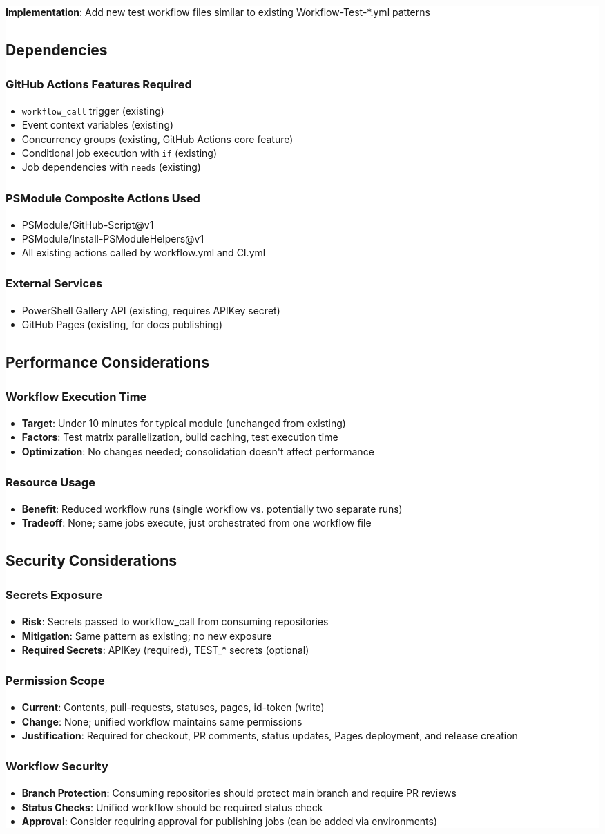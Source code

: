 **Implementation**: Add new test workflow files similar to existing Workflow-Test-*.yml patterns

## Dependencies

### GitHub Actions Features Required
- `workflow_call` trigger (existing)
- Event context variables (existing)
- Concurrency groups (existing, GitHub Actions core feature)
- Conditional job execution with `if` (existing)
- Job dependencies with `needs` (existing)

### PSModule Composite Actions Used
- PSModule/GitHub-Script@v1
- PSModule/Install-PSModuleHelpers@v1
- All existing actions called by workflow.yml and CI.yml

### External Services
- PowerShell Gallery API (existing, requires APIKey secret)
- GitHub Pages (existing, for docs publishing)

## Performance Considerations

### Workflow Execution Time
- **Target**: Under 10 minutes for typical module (unchanged from existing)
- **Factors**: Test matrix parallelization, build caching, test execution time
- **Optimization**: No changes needed; consolidation doesn't affect performance

### Resource Usage
- **Benefit**: Reduced workflow runs (single workflow vs. potentially two separate runs)
- **Tradeoff**: None; same jobs execute, just orchestrated from one workflow file

## Security Considerations

### Secrets Exposure
- **Risk**: Secrets passed to workflow_call from consuming repositories
- **Mitigation**: Same pattern as existing; no new exposure
- **Required Secrets**: APIKey (required), TEST_* secrets (optional)

### Permission Scope
- **Current**: Contents, pull-requests, statuses, pages, id-token (write)
- **Change**: None; unified workflow maintains same permissions
- **Justification**: Required for checkout, PR comments, status updates, Pages deployment, and release creation

### Workflow Security
- **Branch Protection**: Consuming repositories should protect main branch and require PR reviews
- **Status Checks**: Unified workflow should be required status check
- **Approval**: Consider requiring approval for publishing jobs (can be added via environments)
